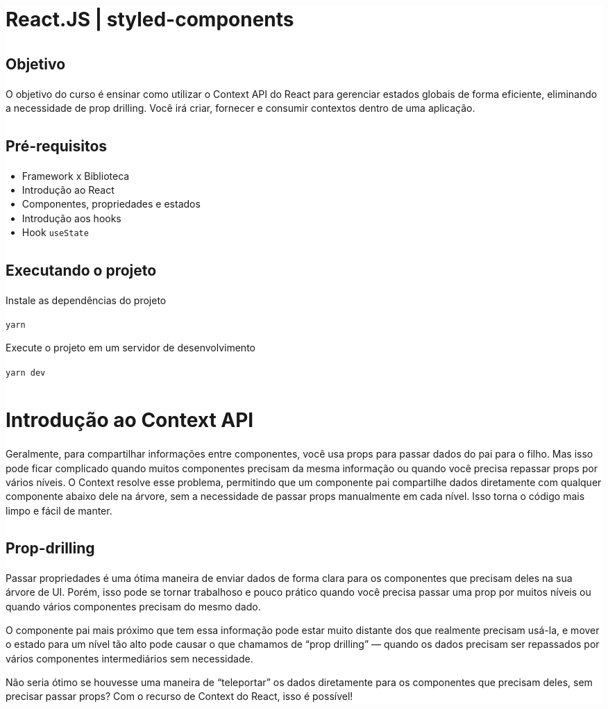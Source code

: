 # React.JS | styled-components

## Objetivo

O objetivo do curso é ensinar como utilizar o Context API do React para gerenciar estados globais de forma eficiente, eliminando a necessidade de prop drilling. Você irá criar, fornecer e consumir contextos dentro de uma aplicação.

## Pré-requisitos

- Framework x Biblioteca
- Introdução ao React
- Componentes, propriedades e estados
- Introdução aos hooks
- Hook `useState`

## Executando o projeto

Instale as dependências do projeto

```
yarn
```

Execute o projeto em um servidor de desenvolvimento

```
yarn dev
```

# Introdução ao Context API

Geralmente, para compartilhar informações entre componentes, você usa props para passar dados do pai para o filho. Mas isso pode ficar complicado quando muitos componentes precisam da mesma informação ou quando você precisa repassar props por vários níveis. O Context resolve esse problema, permitindo que um componente pai compartilhe dados diretamente com qualquer componente abaixo dele na árvore, sem a necessidade de passar props manualmente em cada nível. Isso torna o código mais limpo e fácil de manter.

## Prop-drilling

Passar propriedades é uma ótima maneira de enviar dados de forma clara para os componentes que precisam deles na sua árvore de UI. Porém, isso pode se tornar trabalhoso e pouco prático quando você precisa passar uma prop por muitos níveis ou quando vários componentes precisam do mesmo dado. 

O componente pai mais próximo que tem essa informação pode estar muito distante dos que realmente precisam usá-la, e mover o estado para um nível tão alto pode causar o que chamamos de “prop drilling” — quando os dados precisam ser repassados por vários componentes intermediários sem necessidade.

Não seria ótimo se houvesse uma maneira de “teleportar” os dados diretamente para os componentes que precisam deles, sem precisar passar props? Com o recurso de Context do React, isso é possível!
